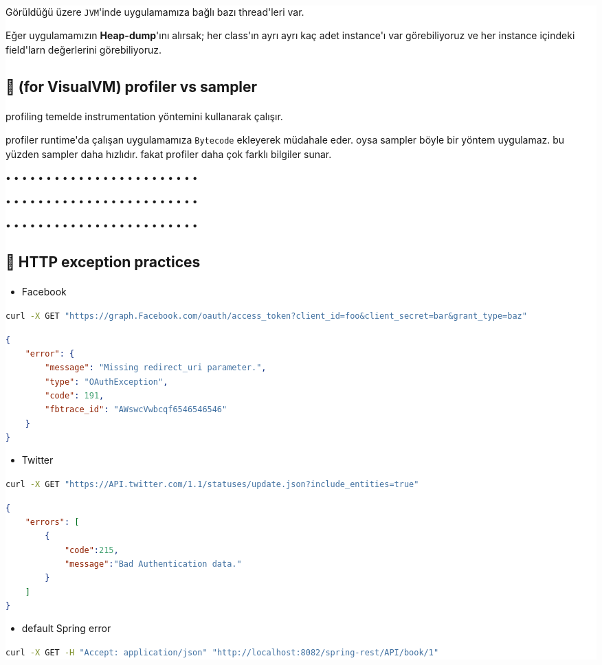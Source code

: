 Görüldüğü üzere `JVM`'inde uygulamamıza bağlı bazı thread'leri var.

Eğer uygulamamızın __Heap-dump__'ını alırsak; her class'ın ayrı ayrı kaç adet instance'ı var görebiliyoruz ve her instance içindeki field'larn değerlerini görebiliyoruz.

## 📌 (for VisualVM) profiler vs sampler

profiling temelde instrumentation yöntemini kullanarak çalışır.

profiler runtime'da çalışan uygulamamıza `Bytecode` ekleyerek müdahale eder. oysa sampler böyle bir yöntem uygulamaz. bu yüzden sampler daha hızlıdır. fakat profiler daha çok farklı bilgiler sunar.

• • • • • • • • • • • • • • • • • • • • • • • •

• • • • • • • • • • • • • • • • • • • • • • • •

• • • • • • • • • • • • • • • • • • • • • • • •

## 📌 HTTP exception practices

- Facebook

```sh
curl -X GET "https://graph.Facebook.com/oauth/access_token?client_id=foo&client_secret=bar&grant_type=baz"
```

```json
{
    "error": {
        "message": "Missing redirect_uri parameter.",
        "type": "OAuthException",
        "code": 191,
        "fbtrace_id": "AWswcVwbcqf6546546546"
    }
}
```

- Twitter

```sh
curl -X GET "https://API.twitter.com/1.1/statuses/update.json?include_entities=true"
```

```json
{
    "errors": [
        {
            "code":215,
            "message":"Bad Authentication data."
        }
    ]
}
```

- default Spring error

```sh
curl -X GET -H "Accept: application/json" "http://localhost:8082/spring-rest/API/book/1"
```

